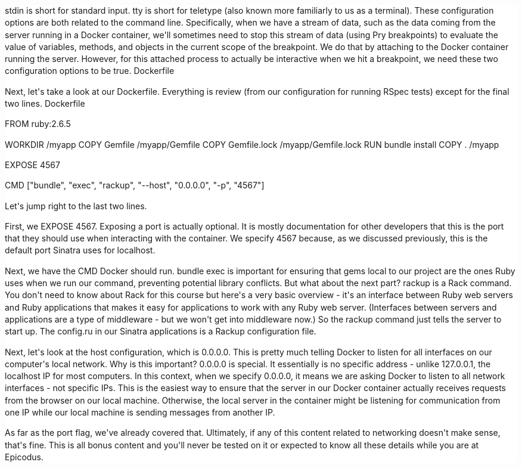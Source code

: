 stdin is short for standard input. tty is short for teletype (also known more familiarly to us as a terminal). These configuration options are both related to the command line. Specifically, when we have a stream of data, such as the data coming from the server running in a Docker container, we'll sometimes need to stop this stream of data (using Pry breakpoints) to evaluate the value of variables, methods, and objects in the current scope of the breakpoint. We do that by attaching to the Docker container running the server. However, for this attached process to actually be interactive when we hit a breakpoint, we need these two configuration options to be true.
Dockerfile

Next, let's take a look at our Dockerfile. Everything is review (from our configuration for running RSpec tests) except for the final two lines.
Dockerfile

FROM ruby:2.6.5

WORKDIR /myapp
COPY Gemfile /myapp/Gemfile
COPY Gemfile.lock /myapp/Gemfile.lock
RUN bundle install
COPY . /myapp

EXPOSE 4567

CMD ["bundle", "exec", "rackup", "--host", "0.0.0.0", "-p", "4567"]

Let's jump right to the last two lines.

First, we EXPOSE 4567. Exposing a port is actually optional. It is mostly documentation for other developers that this is the port that they should use when interacting with the container. We specify 4567 because, as we discussed previously, this is the default port Sinatra uses for localhost.

Next, we have the CMD Docker should run. bundle exec is important for ensuring that gems local to our project are the ones Ruby uses when we run our command, preventing potential library conflicts. But what about the next part? rackup is a Rack command. You don't need to know about Rack for this course but here's a very basic overview - it's an interface between Ruby web servers and Ruby applications that makes it easy for applications to work with any Ruby web server. (Interfaces between servers and applications are a type of middleware - but we won't get into middleware now.) So the rackup command just tells the server to start up. The config.ru in our Sinatra applications is a Rackup configuration file.

Next, let's look at the host configuration, which is 0.0.0.0. This is pretty much telling Docker to listen for all interfaces on our computer's local network. Why is this important? 0.0.0.0 is special. It essentially is no specific address - unlike 127.0.0.1, the localhost IP for most computers. In this context, when we specify 0.0.0.0, it means we are asking Docker to listen to all network interfaces - not specific IPs. This is the easiest way to ensure that the server in our Docker container actually receives requests from the browser on our local machine. Otherwise, the local server in the container might be listening for communication from one IP while our local machine is sending messages from another IP.

As far as the port flag, we've already covered that. Ultimately, if any of this content related to networking doesn't make sense, that's fine. This is all bonus content and you'll never be tested on it or expected to know all these details while you are at Epicodus.

